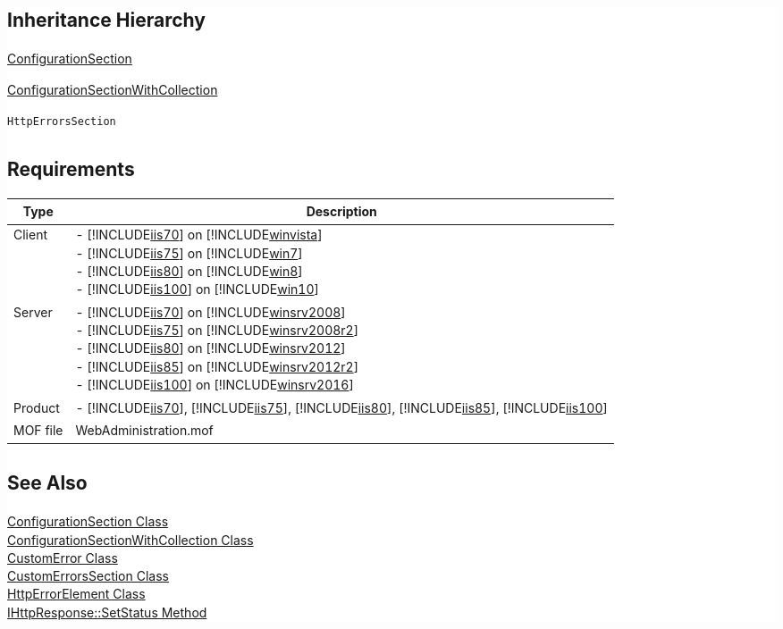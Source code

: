 ## Inheritance Hierarchy  
 [ConfigurationSection](../../reference/admin/configurationsection-class1.md)  
  
 [ConfigurationSectionWithCollection](../../reference/admin/configurationsectionwithcollection-class.md)  
  
 `HttpErrorsSection`  
  
## Requirements  
  
|Type|Description|  
|----------|-----------------|  
|Client|-   [!INCLUDE[iis70](../../reference/admin/includes/iis70-md.md)] on [!INCLUDE[winvista](../../reference/admin/includes/winvista-md.md)]<br />-   [!INCLUDE[iis75](../../reference/admin/includes/iis75-md.md)] on [!INCLUDE[win7](../../reference/admin/includes/win7-md.md)]<br />-   [!INCLUDE[iis80](../../reference/admin/includes/iis80-md.md)] on [!INCLUDE[win8](../../reference/admin/includes/win8-md.md)]<br />-   [!INCLUDE[iis100](../../reference/admin/includes/iis100-md.md)] on [!INCLUDE[win10](../../reference/admin/includes/win10-md.md)]|  
|Server|-   [!INCLUDE[iis70](../../reference/admin/includes/iis70-md.md)] on [!INCLUDE[winsrv2008](../../reference/admin/includes/winsrv2008-md.md)]<br />-   [!INCLUDE[iis75](../../reference/admin/includes/iis75-md.md)] on [!INCLUDE[winsrv2008r2](../../reference/admin/includes/winsrv2008r2-md.md)]<br />-   [!INCLUDE[iis80](../../reference/admin/includes/iis80-md.md)] on [!INCLUDE[winsrv2012](../../reference/admin/includes/winsrv2012-md.md)]<br />-   [!INCLUDE[iis85](../../reference/admin/includes/iis85-md.md)] on [!INCLUDE[winsrv2012r2](../../reference/admin/includes/winsrv2012r2-md.md)]<br />-   [!INCLUDE[iis100](../../reference/admin/includes/iis100-md.md)] on [!INCLUDE[winsrv2016](../../reference/admin/includes/winsrv2016-md.md)]|  
|Product|-   [!INCLUDE[iis70](../../reference/admin/includes/iis70-md.md)], [!INCLUDE[iis75](../../reference/admin/includes/iis75-md.md)], [!INCLUDE[iis80](../../reference/admin/includes/iis80-md.md)], [!INCLUDE[iis85](../../reference/admin/includes/iis85-md.md)], [!INCLUDE[iis100](../../reference/admin/includes/iis100-md.md)]|  
|MOF file|WebAdministration.mof|  
  
## See Also  
 [ConfigurationSection Class](../../reference/admin/configurationsection-class1.md)   
 [ConfigurationSectionWithCollection Class](../../reference/admin/configurationsectionwithcollection-class.md)   
 [CustomError Class](../../reference/admin/customerror-class.md)   
 [CustomErrorsSection Class](../../reference/admin/customerrorssection-class.md)   
 [HttpErrorElement Class](../../reference/admin/httperrorelement-class.md)   
 [IHttpResponse::SetStatus Method](../../web-dev-reference/native-code-api-ref/ihttpresponse-setstatus-method.md)